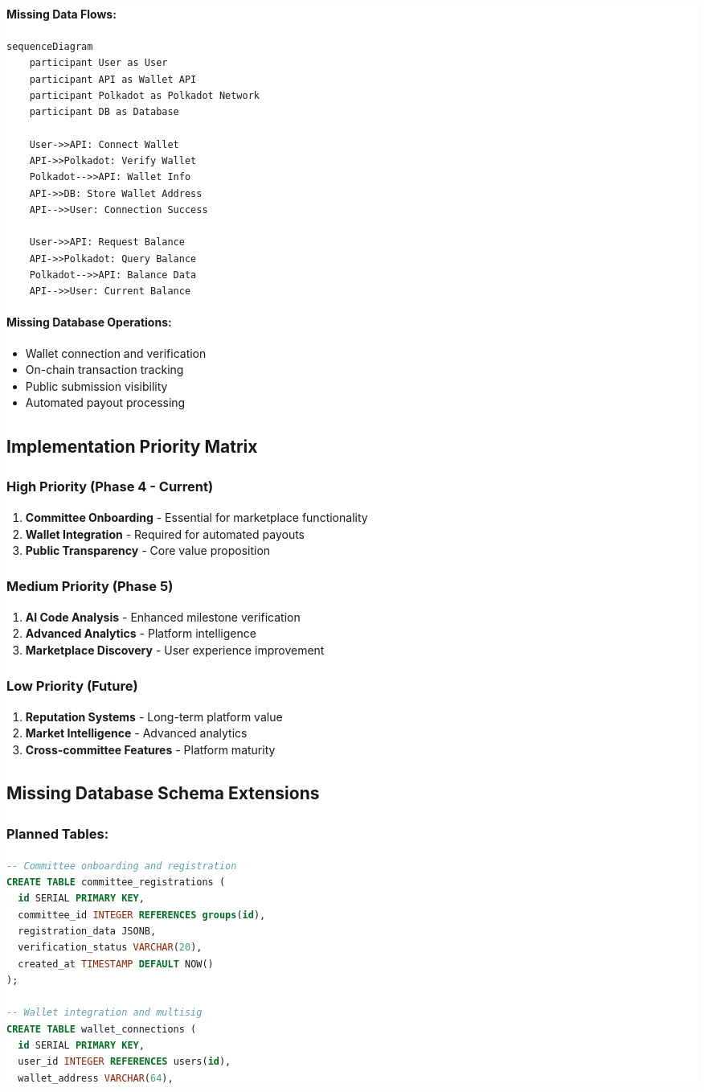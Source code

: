 #### **Missing Data Flows:**
```mermaid
sequenceDiagram
    participant User as User
    participant API as Wallet API
    participant Polkadot as Polkadot Network
    participant DB as Database
    
    User->>API: Connect Wallet
    API->>Polkadot: Verify Wallet
    Polkadot-->>API: Wallet Info
    API->>DB: Store Wallet Address
    API-->>User: Connection Success
    
    User->>API: Request Balance
    API->>Polkadot: Query Balance
    Polkadot-->>API: Balance Data
    API-->>User: Current Balance
```

#### **Missing Database Operations:**
- Wallet connection and verification
- On-chain transaction tracking
- Public submission visibility
- Automated payout processing

## Implementation Priority Matrix

### **High Priority (Phase 4 - Current)**
1. **Committee Onboarding** - Essential for marketplace functionality
2. **Wallet Integration** - Required for automated payouts
3. **Public Transparency** - Core value proposition

### **Medium Priority (Phase 5)**
1. **AI Code Analysis** - Enhanced milestone verification
2. **Advanced Analytics** - Platform intelligence
3. **Marketplace Discovery** - User experience improvement

### **Low Priority (Future)**
1. **Reputation Systems** - Long-term platform value
2. **Market Intelligence** - Advanced analytics
3. **Cross-committee Features** - Platform maturity

## Missing Database Schema Extensions

### **Planned Tables:**
```sql
-- Committee onboarding and registration
CREATE TABLE committee_registrations (
  id SERIAL PRIMARY KEY,
  committee_id INTEGER REFERENCES groups(id),
  registration_data JSONB,
  verification_status VARCHAR(20),
  created_at TIMESTAMP DEFAULT NOW()
);

-- Wallet integration and multisig
CREATE TABLE wallet_connections (
  id SERIAL PRIMARY KEY,
  user_id INTEGER REFERENCES users(id),
  wallet_address VARCHAR(64),
```